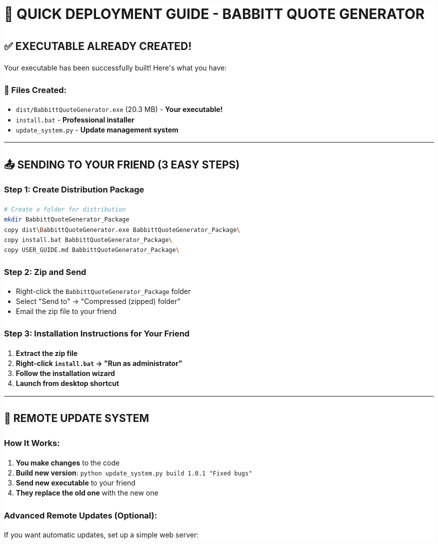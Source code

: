 # 🚀 QUICK DEPLOYMENT GUIDE - BABBITT QUOTE GENERATOR

## ✅ **EXECUTABLE ALREADY CREATED!**

Your executable has been successfully built! Here's what you have:

### **📁 Files Created:**
- `dist/BabbittQuoteGenerator.exe` (20.3 MB) - **Your executable!**
- `install.bat` - **Professional installer**
- `update_system.py` - **Update management system**

---

## 📤 **SENDING TO YOUR FRIEND (3 EASY STEPS)**

### **Step 1: Create Distribution Package**
```bash
# Create a folder for distribution
mkdir BabbittQuoteGenerator_Package
copy dist\BabbittQuoteGenerator.exe BabbittQuoteGenerator_Package\
copy install.bat BabbittQuoteGenerator_Package\
copy USER_GUIDE.md BabbittQuoteGenerator_Package\
```

### **Step 2: Zip and Send**
- Right-click the `BabbittQuoteGenerator_Package` folder
- Select "Send to" → "Compressed (zipped) folder"
- Email the zip file to your friend

### **Step 3: Installation Instructions for Your Friend**
1. **Extract the zip file**
2. **Right-click `install.bat` → "Run as administrator"**
3. **Follow the installation wizard**
4. **Launch from desktop shortcut**

---

## 🔄 **REMOTE UPDATE SYSTEM**

### **How It Works:**
1. **You make changes** to the code
2. **Build new version**: `python update_system.py build 1.0.1 "Fixed bugs"`
3. **Send new executable** to your friend
4. **They replace the old one** with the new one

### **Advanced Remote Updates (Optional):**
If you want automatic updates, set up a simple web server:

